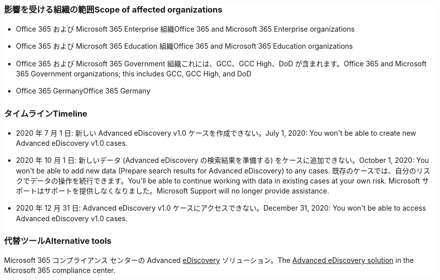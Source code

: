 ### <a name="scope-of-affected-organizations"></a><span data-ttu-id="1d94c-331">影響を受ける組織の範囲</span><span class="sxs-lookup"><span data-stu-id="1d94c-331">Scope of affected organizations</span></span>

- <span data-ttu-id="1d94c-332">Office 365 および Microsoft 365 Enterprise 組織</span><span class="sxs-lookup"><span data-stu-id="1d94c-332">Office 365 and Microsoft 365 Enterprise organizations</span></span>

- <span data-ttu-id="1d94c-333">Office 365 および Microsoft 365 Education 組織</span><span class="sxs-lookup"><span data-stu-id="1d94c-333">Office 365 and Microsoft 365 Education organizations</span></span>

- <span data-ttu-id="1d94c-334">Office 365 および Microsoft 365 Government 組織これには、GCC、GCC High、DoD が含まれます。</span><span class="sxs-lookup"><span data-stu-id="1d94c-334">Office 365 and Microsoft 365 Government organizations; this includes GCC, GCC High, and DoD</span></span>

- <span data-ttu-id="1d94c-335">Office 365 Germany</span><span class="sxs-lookup"><span data-stu-id="1d94c-335">Office 365 Germany</span></span>

### <a name="timeline"></a><span data-ttu-id="1d94c-336">タイムライン</span><span class="sxs-lookup"><span data-stu-id="1d94c-336">Timeline</span></span>

- <span data-ttu-id="1d94c-337">2020 年 7 月 1 日: 新しい Advanced eDiscovery v1.0 ケースを作成できない。</span><span class="sxs-lookup"><span data-stu-id="1d94c-337">July 1, 2020: You won't be able to create new Advanced eDiscovery v1.0  cases.</span></span>

- <span data-ttu-id="1d94c-338">2020 年 10 月 1 日: 新しいデータ (Advanced eDiscovery の検索結果を準備する) をケースに追加できない。</span><span class="sxs-lookup"><span data-stu-id="1d94c-338">October 1, 2020: You won't be able to add new data (Prepare search results for Advanced eDiscovery) to any cases.</span></span> <span data-ttu-id="1d94c-339">既存のケースでは、自分のリスクでデータの操作を続行できます。</span><span class="sxs-lookup"><span data-stu-id="1d94c-339">You'll be able to continue working with data in existing cases at your own risk.</span></span> <span data-ttu-id="1d94c-340">Microsoft サポートはサポートを提供しなくなりました。</span><span class="sxs-lookup"><span data-stu-id="1d94c-340">Microsoft Support will no longer provide assistance.</span></span> 

- <span data-ttu-id="1d94c-341">2020 年 12 月 31 日: Advanced eDiscovery v1.0 ケースにアクセスできない。</span><span class="sxs-lookup"><span data-stu-id="1d94c-341">December 31, 2020: You won't be able to access Advanced eDiscovery v1.0 cases.</span></span>

### <a name="alternative-tools"></a><span data-ttu-id="1d94c-342">代替ツール</span><span class="sxs-lookup"><span data-stu-id="1d94c-342">Alternative tools</span></span>

<span data-ttu-id="1d94c-343">Microsoft 365 コンプライアンス センターの Advanced [eDiscovery](https://docs.microsoft.com/microsoft-365/compliance/overview-ediscovery-20) ソリューション。</span><span class="sxs-lookup"><span data-stu-id="1d94c-343">The [Advanced eDiscovery solution](https://docs.microsoft.com/microsoft-365/compliance/overview-ediscovery-20) in the Microsoft 365 compliance center.</span></span>
